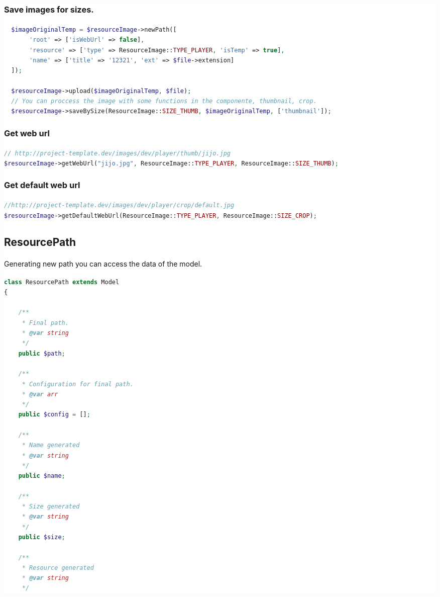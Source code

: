 ### Save images for sizes.

```php
  $imageOriginalTemp = $resourceImage->newPath([
       'root' => ['isWebUrl' => false],
       'resource' => ['type' => ResourceImage::TYPE_PLAYER, 'isTemp' => true],
       'name' => ['title' => '12321', 'ext' => $file->extension]
  ]);

  $resourceImage->upload($imageOriginalTemp, $file);
  // You can proccess the image with some functions in the componente, thumbnail, crop.
  $resourceImage->saveBySize(ResourceImage::SIZE_THUMB, $imageOriginalTemp, ['thumbnail']);
```

### Get web url

```php
// http://project-template.dev/images/dev/player/thumb/jijo.jpg
$resourceImage->getWebUrl("jijo.jpg", ResourceImage::TYPE_PLAYER, ResourceImage::SIZE_THUMB);

```

### Get default web url

```php
//http://project-template.dev/images/dev/player/crop/default.jpg
$resourceImage->getDefaultWebUrl(ResourceImage::TYPE_PLAYER, ResourceImage::SIZE_CROP);
```

## ResourcePath

Generating new path you can access the data of the model.

```php 
class ResourcePath extends Model
{

    /**
     * Final path.
     * @var string 
     */
    public $path;

    /**
     * Configuration for final path.
     * @var arr 
     */
    public $config = [];

    /**
     * Name generated
     * @var string 
     */
    public $name;
    
    /**
     * Size generated
     * @var string 
     */
    public $size;
    
    /**
     * Resource generated
     * @var string
     */
```